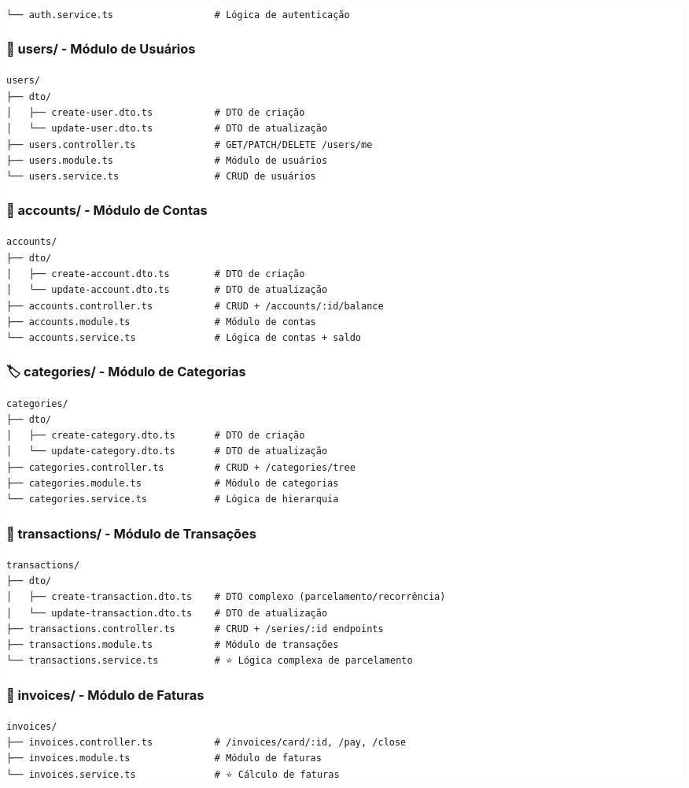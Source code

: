 ```
└── auth.service.ts                  # Lógica de autenticação
```

### 👤 users/ - Módulo de Usuários
```
users/
├── dto/
│   ├── create-user.dto.ts           # DTO de criação
│   └── update-user.dto.ts           # DTO de atualização
├── users.controller.ts              # GET/PATCH/DELETE /users/me
├── users.module.ts                  # Módulo de usuários
└── users.service.ts                 # CRUD de usuários
```

### 🏦 accounts/ - Módulo de Contas
```
accounts/
├── dto/
│   ├── create-account.dto.ts        # DTO de criação
│   └── update-account.dto.ts        # DTO de atualização
├── accounts.controller.ts           # CRUD + /accounts/:id/balance
├── accounts.module.ts               # Módulo de contas
└── accounts.service.ts              # Lógica de contas + saldo
```

### 🏷️ categories/ - Módulo de Categorias
```
categories/
├── dto/
│   ├── create-category.dto.ts       # DTO de criação
│   └── update-category.dto.ts       # DTO de atualização
├── categories.controller.ts         # CRUD + /categories/tree
├── categories.module.ts             # Módulo de categorias
└── categories.service.ts            # Lógica de hierarquia
```

### 💸 transactions/ - Módulo de Transações
```
transactions/
├── dto/
│   ├── create-transaction.dto.ts    # DTO complexo (parcelamento/recorrência)
│   └── update-transaction.dto.ts    # DTO de atualização
├── transactions.controller.ts       # CRUD + /series/:id endpoints
├── transactions.module.ts           # Módulo de transações
└── transactions.service.ts          # ⭐ Lógica complexa de parcelamento
```

### 🧾 invoices/ - Módulo de Faturas
```
invoices/
├── invoices.controller.ts           # /invoices/card/:id, /pay, /close
├── invoices.module.ts               # Módulo de faturas
└── invoices.service.ts              # ⭐ Cálculo de faturas
```
